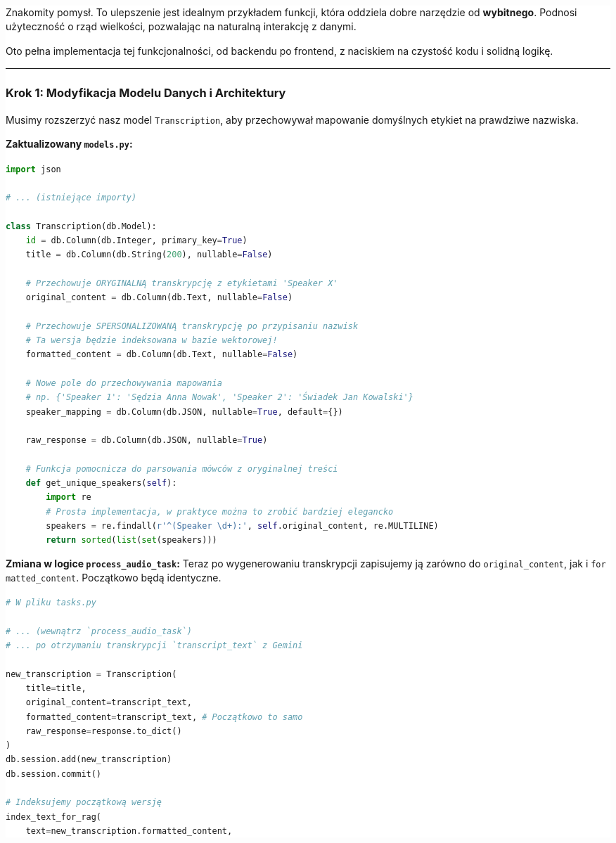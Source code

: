 Znakomity pomysł. To ulepszenie jest idealnym przykładem funkcji, która oddziela dobre narzędzie od **wybitnego**. Podnosi użyteczność o rząd wielkości, pozwalając na naturalną interakcję z danymi.

Oto pełna implementacja tej funkcjonalności, od backendu po frontend, z naciskiem na czystość kodu i solidną logikę.

---

### **Krok 1: Modyfikacja Modelu Danych i Architektury**

Musimy rozszerzyć nasz model `Transcription`, aby przechowywał mapowanie domyślnych etykiet na prawdziwe nazwiska.

**Zaktualizowany `models.py`:**

```python
import json

# ... (istniejące importy)

class Transcription(db.Model):
    id = db.Column(db.Integer, primary_key=True)
    title = db.Column(db.String(200), nullable=False)
    
    # Przechowuje ORYGINALNĄ transkrypcję z etykietami 'Speaker X'
    original_content = db.Column(db.Text, nullable=False)
    
    # Przechowuje SPERSONALIZOWANĄ transkrypcję po przypisaniu nazwisk
    # Ta wersja będzie indeksowana w bazie wektorowej!
    formatted_content = db.Column(db.Text, nullable=False) 
    
    # Nowe pole do przechowywania mapowania
    # np. {'Speaker 1': 'Sędzia Anna Nowak', 'Speaker 2': 'Świadek Jan Kowalski'}
    speaker_mapping = db.Column(db.JSON, nullable=True, default={})

    raw_response = db.Column(db.JSON, nullable=True)
    
    # Funkcja pomocnicza do parsowania mówców z oryginalnej treści
    def get_unique_speakers(self):
        import re
        # Prosta implementacja, w praktyce można to zrobić bardziej elegancko
        speakers = re.findall(r'^(Speaker \d+):', self.original_content, re.MULTILINE)
        return sorted(list(set(speakers)))
```

**Zmiana w logice `process_audio_task`:**
Teraz po wygenerowaniu transkrypcji zapisujemy ją zarówno do `original_content`, jak i `formatted_content`. Początkowo będą identyczne.

```python
# W pliku tasks.py

# ... (wewnątrz `process_audio_task`)
# ... po otrzymaniu transkrypcji `transcript_text` z Gemini

new_transcription = Transcription(
    title=title, 
    original_content=transcript_text,
    formatted_content=transcript_text, # Początkowo to samo
    raw_response=response.to_dict()
)
db.session.add(new_transcription)
db.session.commit()

# Indeksujemy początkową wersję
index_text_for_rag(
    text=new_transcription.formatted_content,
```